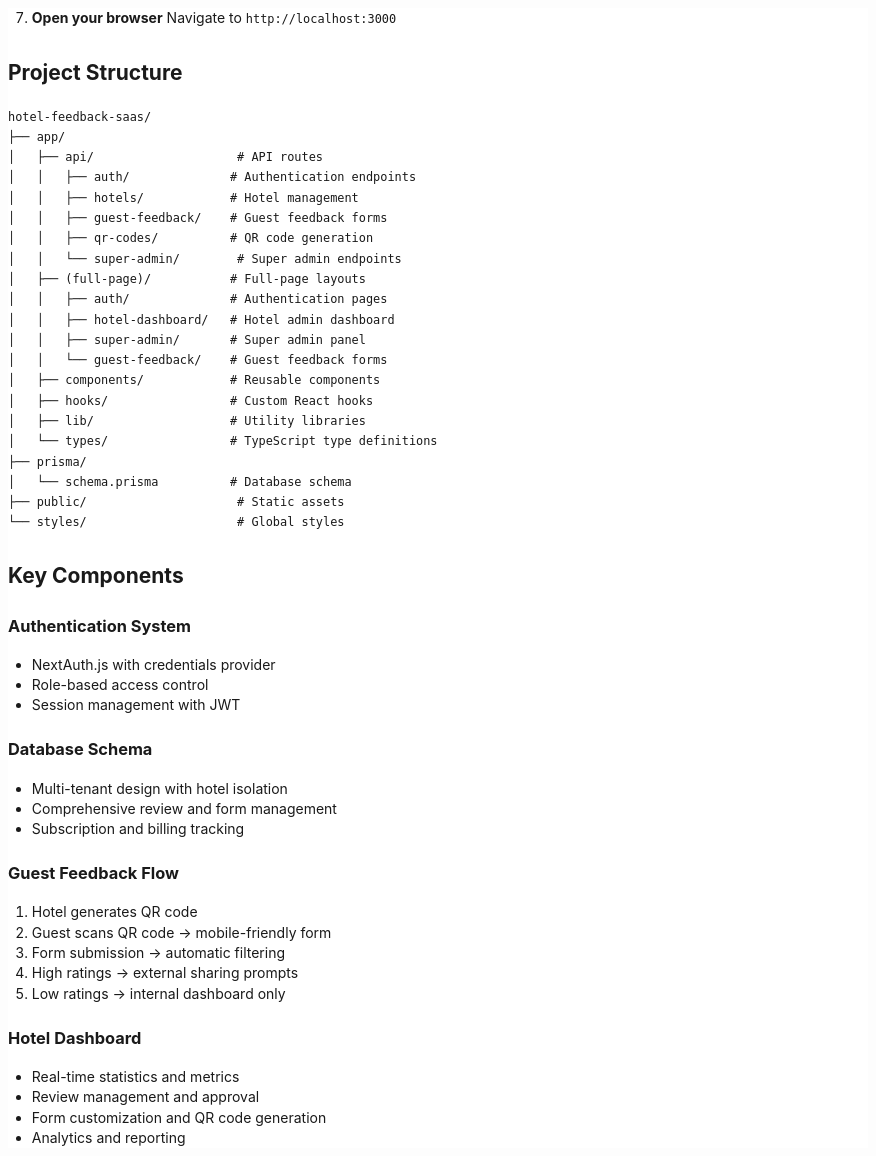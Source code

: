 7. **Open your browser**
   Navigate to `http://localhost:3000`

## Project Structure

```
hotel-feedback-saas/
├── app/
│   ├── api/                    # API routes
│   │   ├── auth/              # Authentication endpoints
│   │   ├── hotels/            # Hotel management
│   │   ├── guest-feedback/    # Guest feedback forms
│   │   ├── qr-codes/          # QR code generation
│   │   └── super-admin/        # Super admin endpoints
│   ├── (full-page)/           # Full-page layouts
│   │   ├── auth/              # Authentication pages
│   │   ├── hotel-dashboard/   # Hotel admin dashboard
│   │   ├── super-admin/       # Super admin panel
│   │   └── guest-feedback/    # Guest feedback forms
│   ├── components/            # Reusable components
│   ├── hooks/                 # Custom React hooks
│   ├── lib/                   # Utility libraries
│   └── types/                 # TypeScript type definitions
├── prisma/
│   └── schema.prisma          # Database schema
├── public/                     # Static assets
└── styles/                     # Global styles
```

## Key Components

### Authentication System
- NextAuth.js with credentials provider
- Role-based access control
- Session management with JWT

### Database Schema
- Multi-tenant design with hotel isolation
- Comprehensive review and form management
- Subscription and billing tracking

### Guest Feedback Flow
1. Hotel generates QR code
2. Guest scans QR code → mobile-friendly form
3. Form submission → automatic filtering
4. High ratings → external sharing prompts
5. Low ratings → internal dashboard only

### Hotel Dashboard
- Real-time statistics and metrics
- Review management and approval
- Form customization and QR code generation
- Analytics and reporting
